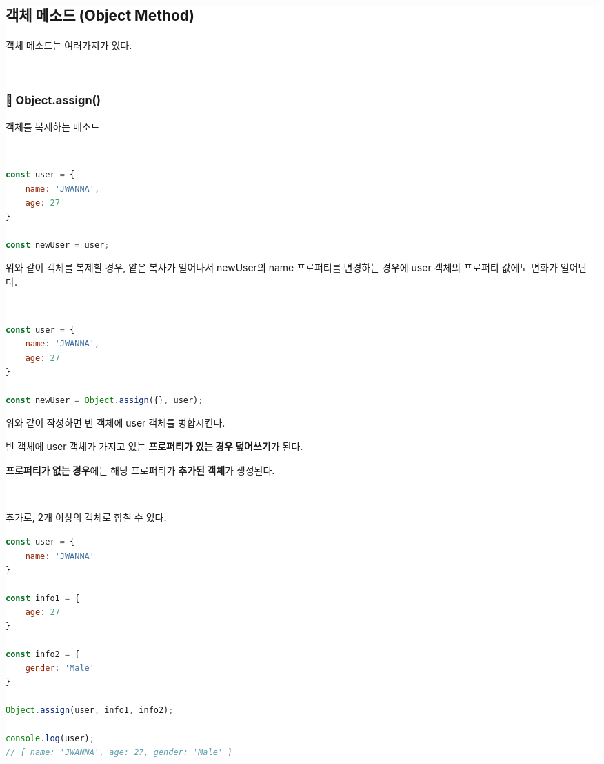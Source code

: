 ## 객체 메소드 (Object Method)

객체 메소드는 여러가지가 있다.

<br>

### 🔸 Object.assign()

객체를 복제하는 메소드

<br>

```js
const user = {
    name: 'JWANNA',
    age: 27
}

const newUser = user;
```

위와 같이 객체를 복제할 경우, 얕은 복사가 일어나서 newUser의 name 프로퍼티를 변경하는 경우에 user 객체의 프로퍼티 값에도 변화가 일어난다.

<br>

```js
const user = {
    name: 'JWANNA',
    age: 27
}

const newUser = Object.assign({}, user);
```

위와 같이 작성하면 빈 객체에 user 객체를 병합시킨다.

빈 객체에 user 객체가 가지고 있는 **프로퍼티가 있는 경우 덮어쓰기**가 된다.

**프로퍼티가 없는 경우**에는 해당 프로퍼티가 **추가된 객체**가 생성된다.

<br>

추가로, 2개 이상의 객체로 합칠 수 있다.

```js
const user = {
    name: 'JWANNA'
}

const info1 = {
    age: 27
}

const info2 = {
    gender: 'Male'
}

Object.assign(user, info1, info2);

console.log(user);
// { name: 'JWANNA', age: 27, gender: 'Male' }
```
